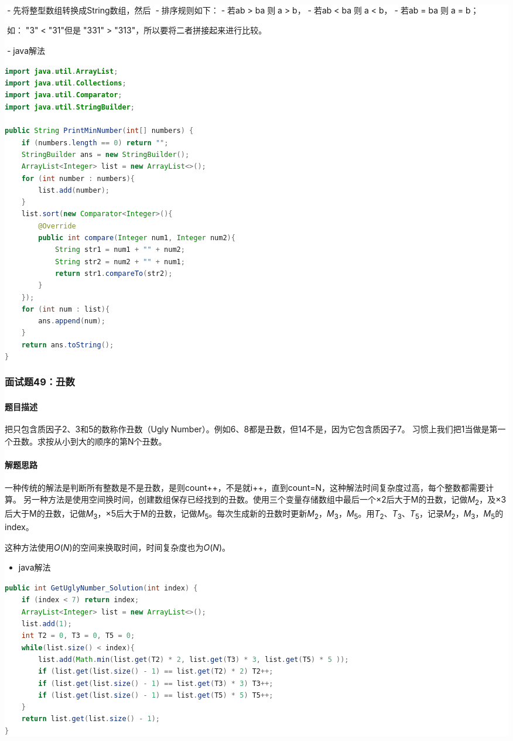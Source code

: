  - 先将整型数组转换成String数组，然后
 - 排序规则如下：
	- 若ab > ba 则 a > b，
	- 若ab < ba 则 a < b，
	- 若ab = ba 则 a = b；

 如： "3" < "31"但是 "331" > "313"，所以要将二者拼接起来进行比较。

 - java解法
```java
import java.util.ArrayList;
import java.util.Collections;
import java.util.Comparator;
import java.util.StringBuilder;

public String PrintMinNumber(int[] numbers) {
    if (numbers.length == 0) return "";
    StringBuilder ans = new StringBuilder();
    ArrayList<Integer> list = new ArrayList<>();
    for (int number : numbers){
        list.add(number);
    }
    list.sort(new Comparator<Integer>(){
        @Override
        public int compare(Integer num1, Integer num2){
            String str1 = num1 + "" + num2;
            String str2 = num2 + "" + num1;
            return str1.compareTo(str2);
        }
    });
    for (int num : list){
        ans.append(num);
    }
    return ans.toString();
}
```
### 面试题49：丑数 
#### 题目描述
把只包含质因子2、3和5的数称作丑数（Ugly Number）。例如6、8都是丑数，但14不是，因为它包含质因子7。 习惯上我们把1当做是第一个丑数。求按从小到大的顺序的第N个丑数。
#### 解题思路
一种传统的解法是判断所有整数是不是丑数，是则count++，不是就i++，直到count=N，这种解法时间复杂度过高，每个整数都需要计算。
另一种方法是使用空间换时间，创建数组保存已经找到的丑数。使用三个变量存储数组中最后一个×2后大于M的丑数，记做$M_{2}$，及×3后大于M的丑数，记做$M_{3}$，×5后大于M的丑数，记做$M_{5}$。每次生成新的丑数时更新$M_{2}$，$M_{3}$，$M_{5}$。用$T_{2}$、$T_{3}$、$T_{5}$，记录$M_{2}$，$M_{3}$，$M_{5}$的index。

这种方法使用$O(N)$的空间来换取时间，时间复杂度也为$O(N)$。

- java解法

```java
public int GetUglyNumber_Solution(int index) {
    if (index < 7) return index;
    ArrayList<Integer> list = new ArrayList<>();
    list.add(1);
    int T2 = 0, T3 = 0, T5 = 0;
    while(list.size() < index){
        list.add(Math.min(list.get(T2) * 2, list.get(T3) * 3, list.get(T5) * 5 ));
        if (list.get(list.size() - 1) == list.get(T2) * 2) T2++;
        if (list.get(list.size() - 1) == list.get(T3) * 3) T3++;
        if (list.get(list.size() - 1) == list.get(T5) * 5) T5++;
    }
    return list.get(list.size() - 1);   
}
```

